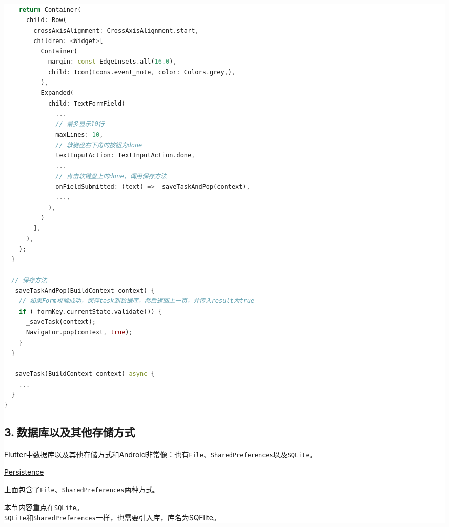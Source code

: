 ```dart
    return Container(
      child: Row(
        crossAxisAlignment: CrossAxisAlignment.start,
        children: <Widget>[
          Container(
            margin: const EdgeInsets.all(16.0),
            child: Icon(Icons.event_note, color: Colors.grey,),
          ),
          Expanded(
            child: TextFormField(
              ...
              // 最多显示10行
              maxLines: 10,
              // 软键盘右下角的按钮为done
              textInputAction: TextInputAction.done,
              ...
              // 点击软键盘上的done，调用保存方法
              onFieldSubmitted: (text) => _saveTaskAndPop(context),
              ...,
            ),
          )
        ],
      ),
    );
  }

  // 保存方法
  _saveTaskAndPop(BuildContext context) {
    // 如果Form校验成功，保存task到数据库，然后返回上一页，并传入result为true
    if (_formKey.currentState.validate()) {
      _saveTask(context);
      Navigator.pop(context, true);
    }
  }

  _saveTask(BuildContext context) async {
    ...
  }
}
```

## 3. 数据库以及其他存储方式  

Flutter中数据库以及其他存储方式和Android非常像：也有`File`、`SharedPreferences`以及`SQLite`。  

[Persistence](https://flutter.io/docs/cookbook#persistence)

上面包含了`File`、`SharedPreferences`两种方式。  

本节内容重点在`SQLite`。  
`SQLite`和`SharedPreferences`一样，也需要引入库，库名为[SQFlite](https://pub.dartlang.org/packages/sqflite)。  
